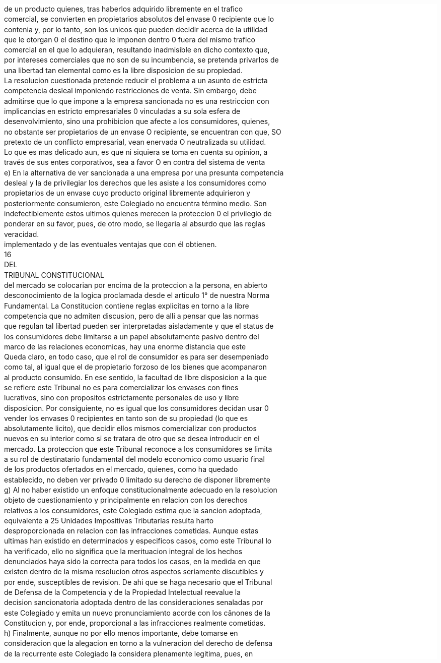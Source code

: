 de un producto quienes, tras haberlos adquirido libremente en el trafico  
comercial, se convierten en propietarios absolutos del envase 0 recipiente que lo  
contenia y, por lo tanto, son los unicos que pueden decidir acerca de la utilidad  
que le otorgan 0 el destino que le imponen dentro 0 fuera del mismo trafico  
comercial en el que lo adquieran, resultando inadmisible en dicho contexto que,  
por intereses comerciales que no son de su incumbencia, se pretenda privarlos de  
una libertad tan elemental como es la libre disposicion de su propiedad.  
La resolucion cuestionada pretende reducir el problema a un asunto de estricta  
competencia desleal imponiendo restricciones de venta. Sin embargo, debe  
admitirse que lo que impone a la empresa sancionada no es una restriccion con  
implicancias en estricto empresariales 0 vinculadas a su sola esfera de  
desenvolvimiento, sino una prohibicion que afecte a los consumidores, quienes,  
no obstante ser propietarios de un envase O recipiente, se encuentran con que, SO  
pretexto de un conflicto empresarial, vean enervada O neutralizada su utilidad.  
Lo que es mas delicado aun, es que ni siquiera se toma en cuenta su opinion, a  
través de sus entes corporativos, sea a favor O en contra del sistema de venta  
e) En la alternativa de ver sancionada a una empresa por una presunta competencia  
desleal y la de privilegiar los derechos que les asiste a los consumidores como  
propietarios de un envase cuyo producto original libremente adquirieron y  
posteriormente consumieron, este Colegiado no encuentra término medio. Son  
indefectiblemente estos ultimos quienes merecen la proteccion 0 el privilegio de  
ponderar en su favor, pues, de otro modo, se llegaria al absurdo que las reglas  
veracidad.  
implementado y de las eventuales ventajas que con él obtienen.  
16  
DEL  
TRIBUNAL CONSTITUCIONAL  
del mercado se colocarian por encima de la proteccion a la persona, en abierto  
desconocimiento de la logica proclamada desde el articulo 1° de nuestra Norma  
Fundamental. La Constitucion contiene reglas explicitas en torno a la libre  
competencia que no admiten discusion, pero de alli a pensar que las normas  
que regulan tal libertad pueden ser interpretadas aisladamente y que el status de  
los consumidores debe limitarse a un papel absolutamente pasivo dentro del  
marco de las relaciones economicas, hay una enorme distancia que este  
Queda claro, en todo caso, que el rol de consumidor es para ser desempeniado  
como tal, al igual que el de propietario forzoso de los bienes que acompanaron  
al producto consumido. En ese sentido, la facultad de libre disposicion a la que  
se refiere este Tribunal no es para comercializar los envases con fines  
lucrativos, sino con propositos estrictamente personales de uso y libre  
disposicion. Por consiguiente, no es igual que los consumidores decidan usar 0  
vender los envases 0 recipientes en tanto son de su propiedad (lo que es  
absolutamente licito), que decidir ellos mismos comercializar con productos  
nuevos en su interior como si se tratara de otro que se desea introducir en el  
mercado. La proteccion que este Tribunal reconoce a los consumidores se limita  
a su rol de destinatario fundamental del modelo economico como usuario final  
de los productos ofertados en el mercado, quienes, como ha quedado  
establecido, no deben ver privado 0 limitado su derecho de disponer libremente  
g) Al no haber existido un enfoque constitucionalmente adecuado en la resolucion  
objeto de cuestionamiento y principalmente en relacion con los derechos  
relativos a los consumidores, este Colegiado estima que la sancion adoptada,  
equivalente a 25 Unidades Impositivas Tributarias resulta harto  
desproporcionada en relacion con las infracciones cometidas. Aunque estas  
ultimas han existido en determinados y especificos casos, como este Tribunal lo  
ha verificado, ello no significa que la merituacion integral de los hechos  
denunciados haya sido la correcta para todos los casos, en la medida en que  
existen dentro de la misma resolucion otros aspectos seriamente discutibles y  
por ende, susceptibles de revision. De ahi que se haga necesario que el Tribunal  
de Defensa de la Competencia y de la Propiedad Intelectual reevalue la  
decision sancionatoria adoptada dentro de las consideraciones senaladas por  
este Colegiado y emita un nuevo pronunciamiento acorde con los cânones de la  
Constitucion y, por ende, proporcional a las infracciones realmente cometidas.  
h) Finalmente, aunque no por ello menos importante, debe tomarse en  
consideracion que la alegacion en torno a la vulneracion del derecho de defensa  
de la recurrente este Colegiado la considera plenamente legitima, pues, en  